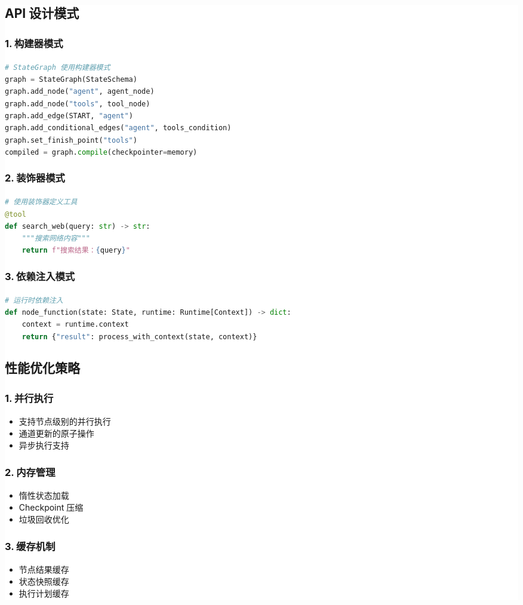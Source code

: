 
## API 设计模式

### 1. 构建器模式

```python
# StateGraph 使用构建器模式
graph = StateGraph(StateSchema)
graph.add_node("agent", agent_node)
graph.add_node("tools", tool_node)
graph.add_edge(START, "agent")
graph.add_conditional_edges("agent", tools_condition)
graph.set_finish_point("tools")
compiled = graph.compile(checkpointer=memory)
```

### 2. 装饰器模式

```python
# 使用装饰器定义工具
@tool
def search_web(query: str) -> str:
    """搜索网络内容"""
    return f"搜索结果：{query}"
```

### 3. 依赖注入模式

```python
# 运行时依赖注入
def node_function(state: State, runtime: Runtime[Context]) -> dict:
    context = runtime.context
    return {"result": process_with_context(state, context)}
```

## 性能优化策略

### 1. 并行执行

- 支持节点级别的并行执行
- 通道更新的原子操作
- 异步执行支持

### 2. 内存管理

- 惰性状态加载
- Checkpoint 压缩
- 垃圾回收优化

### 3. 缓存机制

- 节点结果缓存
- 状态快照缓存
- 执行计划缓存

